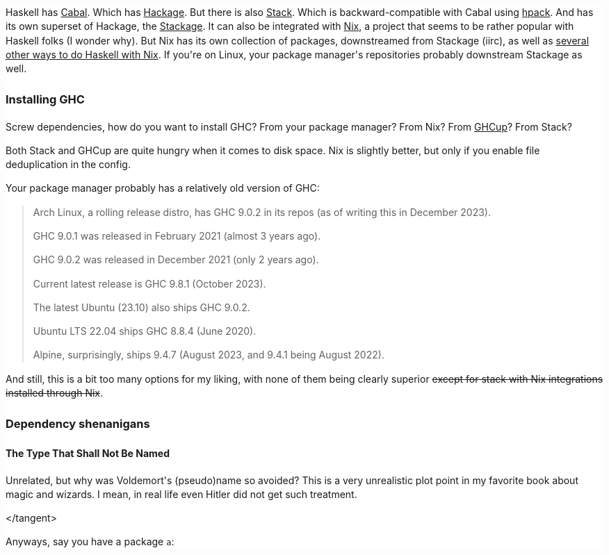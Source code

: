Haskell has [Cabal](https://github.com/haskell/cabal).
Which has [Hackage](https://hackage.haskell.org/).
But there is also [Stack](https://docs.haskellstack.org/en/stable/).
Which is backward-compatible with Cabal using [hpack](https://github.com/sol/hpack).
And has its own superset of Hackage, the [Stackage](https://www.stackage.org/).
It can also be integrated with [Nix](https://nixos.org/),
a project that seems to be rather popular with Haskell folks (I wonder why).
But Nix has its own collection of packages, downstreamed from Stackage (iirc),
as well as [several other ways to do Haskell with Nix](https://nixos.wiki/wiki/Haskell).
If you're on Linux, your package manager's repositories probably downstream Stackage as well.

### Installing GHC

Screw dependencies, how do you want to install GHC?
From your package manager?
From Nix?
From [GHCup](https://www.haskell.org/ghcup/)?
From Stack?

Both Stack and GHCup are quite hungry when it comes to disk space.
Nix is slightly better, but only if you enable file deduplication in the config.

Your package manager probably has a relatively old version of GHC:

> Arch Linux, a rolling release distro,
> has GHC 9.0.2 in its repos (as of writing this in December 2023).
> 
> GHC 9.0.1 was released in February 2021 (almost 3 years ago).
> 
> GHC 9.0.2 was released in December 2021 (only 2 years ago).
> 
> Current latest release is GHC 9.8.1 (October 2023).
> 
> The latest Ubuntu (23.10) also ships GHC 9.0.2.
> 
> Ubuntu LTS 22.04 ships GHC 8.8.4 (June 2020).
> 
> Alpine, surprisingly, ships 9.4.7 (August 2023, and 9.4.1 being August 2022).

And still, this is a bit too many options for my liking,
with none of them being clearly superior
~~except for stack with Nix integrations installed through Nix~~.

### Dependency shenanigans

#### The Type That Shall Not Be Named

Unrelated, but why was Voldemort's (pseudo)name so avoided?
This is a very unrealistic plot point in my favorite book about magic and wizards.
I mean, in real life even Hitler did not get such treatment.

\</tangent>

Anyways, say you have a package `a`:

